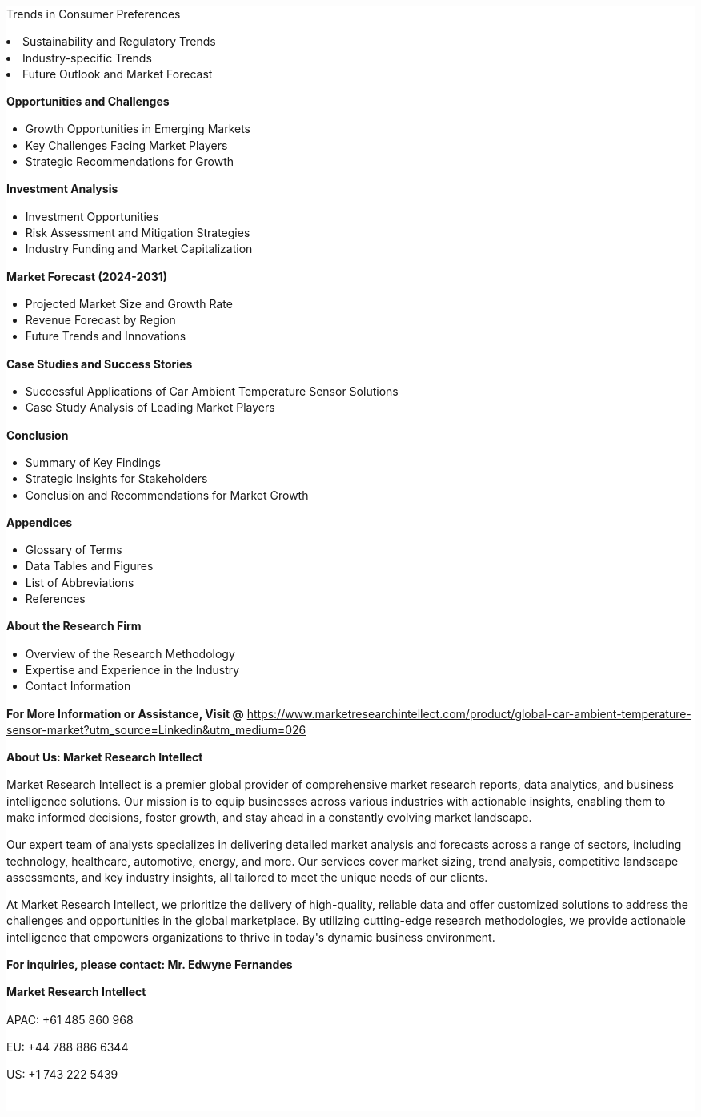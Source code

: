Trends in Consumer Preferences</li><li>Sustainability and Regulatory Trends</li><li>Industry-specific Trends</li><li>Future Outlook and Market Forecast</li></ul><p><strong>Opportunities and Challenges</strong></p><ul><li>Growth Opportunities in Emerging Markets</li><li>Key Challenges Facing Market Players</li><li>Strategic Recommendations for Growth</li></ul><p><strong>Investment Analysis</strong></p><ul><li>Investment Opportunities</li><li>Risk Assessment and Mitigation Strategies</li><li>Industry Funding and Market Capitalization</li></ul><p><strong>Market Forecast (2024-2031)</strong></p><ul><li>Projected Market Size and Growth Rate</li><li>Revenue Forecast by Region</li><li>Future Trends and Innovations</li></ul><p><strong>Case Studies and Success Stories</strong></p><ul><li>Successful Applications of Car Ambient Temperature Sensor Solutions</li><li>Case Study Analysis of Leading Market Players</li></ul><p><strong>Conclusion</strong></p><ul><li>Summary of Key Findings</li><li>Strategic Insights for Stakeholders</li><li>Conclusion and Recommendations for Market Growth</li></ul><p><strong>Appendices</strong></p><ul><li>Glossary of Terms</li><li>Data Tables and Figures</li><li>List of Abbreviations</li><li>References</li></ul><p><strong>About the Research Firm</strong></p><ul><li>Overview of the Research Methodology</li><li>Expertise and Experience in the Industry</li><li>Contact Information</li></ul></div><div class="article-main__content" data-test-id="publishing-text-block"><p><span class="font-[700]"><strong>For More Information or Assistance, Visit @</strong>&nbsp;<a href="https://www.marketresearchintellect.com/product/global-car-ambient-temperature-sensor-market?utm_source=Linkedin&utm_medium=026">https://www.marketresearchintellect.com/product/global-car-ambient-temperature-sensor-market?utm_source=Linkedin&utm_medium=026</a></span></p><p><strong>About Us: Market Research Intellect</strong></p><p>Market Research Intellect is a premier global provider of comprehensive market research reports, data analytics, and business intelligence solutions. Our mission is to equip businesses across various industries with actionable insights, enabling them to make informed decisions, foster growth, and stay ahead in a constantly evolving market landscape.</p><p>Our expert team of analysts specializes in delivering detailed market analysis and forecasts across a range of sectors, including technology, healthcare, automotive, energy, and more. Our services cover market sizing, trend analysis, competitive landscape assessments, and key industry insights, all tailored to meet the unique needs of our clients.</p><p>At Market Research Intellect, we prioritize the delivery of high-quality, reliable data and offer customized solutions to address the challenges and opportunities in the global marketplace. By utilizing cutting-edge research methodologies, we provide actionable intelligence that empowers organizations to thrive in today's dynamic business environment.</p><p><strong>For inquiries, please contact: Mr. Edwyne Fernandes</strong></p><p><strong>Market Research Intellect</strong></p><p>APAC: +61 485 860 968</p><p>EU: +44 788 886 6344</p><p>US: +1 743 222 5439</p></div><div class="article-main__content" data-test-id="publishing-text-block">&nbsp;</div>
